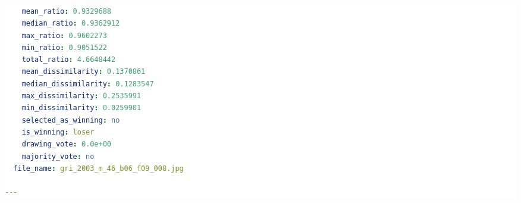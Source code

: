 ```yaml
    mean_ratio: 0.9329688
    median_ratio: 0.9362912
    max_ratio: 0.9602273
    min_ratio: 0.9051522
    total_ratio: 4.6648442
    mean_dissimilarity: 0.1370861
    median_dissimilarity: 0.1283547
    max_dissimilarity: 0.2535991
    min_dissimilarity: 0.0259901
    selected_as_winning: no
    is_winning: loser
    drawing_vote: 0.0e+00
    majority_vote: no
  file_name: gri_2003_m_46_b06_f09_008.jpg

---
```

